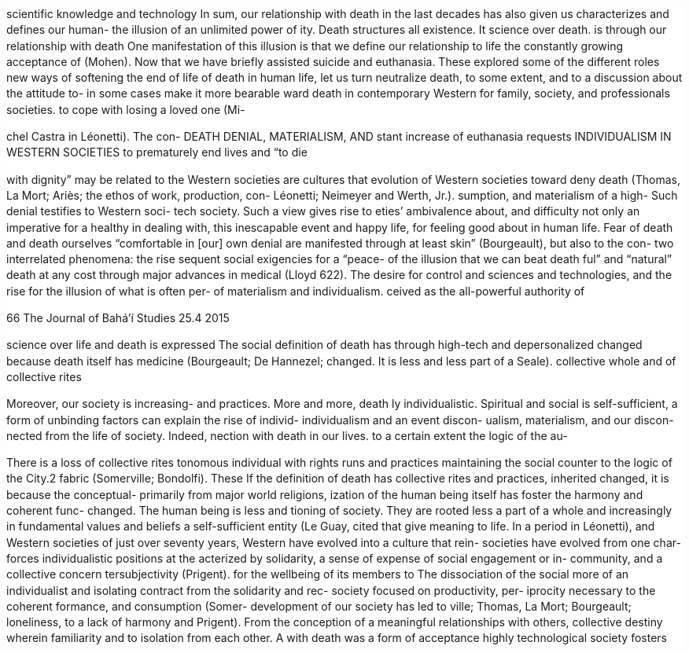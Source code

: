 scientific knowledge and technology
In sum, our relationship with death    in the last decades has also given us
characterizes and defines our human-       the illusion of an unlimited power of
ity. Death structures all existence. It    science over death.
is through our relationship with death        One manifestation of this illusion is
that we define our relationship to life    the constantly growing acceptance of
(Mohen). Now that we have briefly          assisted suicide and euthanasia. These
explored some of the different roles       new ways of softening the end of life
of death in human life, let us turn        neutralize death, to some extent, and
to a discussion about the attitude to-     in some cases make it more bearable
ward death in contemporary Western         for family, society, and professionals
societies.                                 to cope with losing a loved one (Mi-

chel Castra in Léonetti). The con-
DEATH DENIAL, MATERIALISM, AND            stant increase of euthanasia requests
INDIVIDUALISM IN WESTERN SOCIETIES         to prematurely end lives and “to die

with dignity” may be related to the
Western societies are cultures that        evolution of Western societies toward
deny death (Thomas, La Mort; Ariès;        the ethos of work, production, con-
Léonetti; Neimeyer and Werth, Jr.).        sumption, and materialism of a high-
Such denial testifies to Western soci-     tech society. Such a view gives rise to
eties’ ambivalence about, and difficulty   not only an imperative for a healthy
in dealing with, this inescapable event    and happy life, for feeling good about
in human life. Fear of death and death     ourselves “comfortable in [our] own
denial are manifested through at least     skin” (Bourgeault), but also to the con-
two interrelated phenomena: the rise       sequent social exigencies for a “peace-
of the illusion that we can beat death     ful” and “natural” death at any cost
through major advances in medical          (Lloyd 622). The desire for control and
sciences and technologies, and the rise    for the illusion of what is often per-
of materialism and individualism.          ceived as the all-powerful authority of

66                  The Journal of Bahá’í Studies 25.4 2015

science over life and death is expressed        The social definition of death has
through high-tech and depersonalized        changed because death itself has
medicine (Bourgeault; De Hannezel;          changed. It is less and less part of a
Seale).                                     collective whole and of collective rites

Moreover, our society is increasing-     and practices. More and more, death
ly individualistic. Spiritual and social    is self-sufficient, a form of unbinding
factors can explain the rise of individ-    individualism and an event discon-
ualism, materialism, and our discon-        nected from the life of society. Indeed,
nection with death in our lives.            to a certain extent the logic of the au-

There is a loss of collective rites      tonomous individual with rights runs
and practices maintaining the social        counter to the logic of the City.2
fabric (Somerville; Bondolfi). These            If the definition of death has
collective rites and practices, inherited   changed, it is because the conceptual-
primarily from major world religions,       ization of the human being itself has
foster the harmony and coherent func-       changed. The human being is less and
tioning of society. They are rooted         less a part of a whole and increasingly
in fundamental values and beliefs           a self-sufficient entity (Le Guay, cited
that give meaning to life. In a period      in Léonetti), and Western societies
of just over seventy years, Western         have evolved into a culture that rein-
societies have evolved from one char-       forces individualistic positions at the
acterized by solidarity, a sense of         expense of social engagement or in-
community, and a collective concern         tersubjectivity (Prigent).
for the wellbeing of its members to             The dissociation of the social
more of an individualist and isolating      contract from the solidarity and rec-
society focused on productivity, per-       iprocity necessary to the coherent
formance, and consumption (Somer-           development of our society has led to
ville; Thomas, La Mort; Bourgeault;         loneliness, to a lack of harmony and
Prigent). From the conception of a          meaningful relationships with others,
collective destiny wherein familiarity      and to isolation from each other. A
with death was a form of acceptance         highly technological society fosters